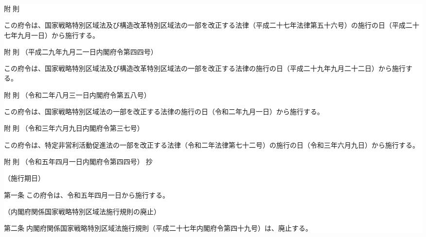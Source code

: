 附 則

この府令は、国家戦略特別区域法及び構造改革特別区域法の一部を改正する法律（平成二十七年法律第五十六号）の施行の日（平成二十七年九月一日）から施行する。

附 則 （平成二九年九月二一日内閣府令第四四号）

この府令は、国家戦略特別区域法及び構造改革特別区域法の一部を改正する法律の施行の日（平成二十九年九月二十二日）から施行する。

附 則 （令和二年八月三一日内閣府令第五八号）

この府令は、国家戦略特別区域法の一部を改正する法律の施行の日（令和二年九月一日）から施行する。

附 則 （令和三年六月九日内閣府令第三七号）

この府令は、特定非営利活動促進法の一部を改正する法律（令和二年法律第七十二号）の施行の日（令和三年六月九日）から施行する。

附 則 （令和五年四月一日内閣府令第四四号） 抄

（施行期日）

第一条 この府令は、令和五年四月一日から施行する。

（内閣府関係国家戦略特別区域法施行規則の廃止）

第二条 内閣府関係国家戦略特別区域法施行規則（平成二十七年内閣府令第四十九号）は、廃止する。
